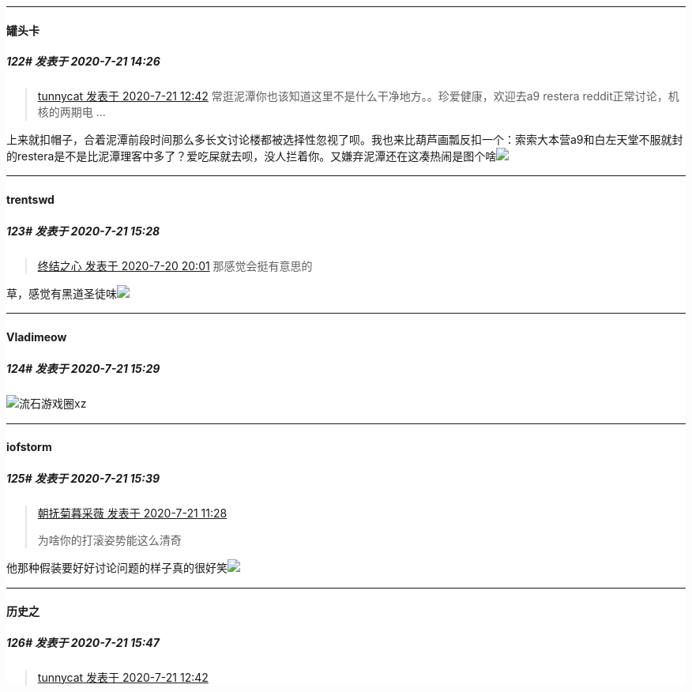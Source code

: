 -----

####  罐头卡  
##### 122#       发表于 2020-7-21 14:26


<blockquote><a href="httphttps://bbs.saraba1st.com/2b/forum.php?mod=redirect&amp;goto=findpost&amp;pid=48173460&amp;ptid=1949935" target="_blank">tunnycat 发表于 2020-7-21 12:42</a>
常逛泥潭你也该知道这里不是什么干净地方。。珍爱健康，欢迎去a9 restera reddit正常讨论，机核的两期电 ...</blockquote>
上来就扣帽子，合着泥潭前段时间那么多长文讨论楼都被选择性忽视了呗。我也来比葫芦画瓢反扣一个：索索大本营a9和白左天堂不服就封的restera是不是比泥潭理客中多了？爱吃屎就去呗，没人拦着你。又嫌弃泥潭还在这凑热闹是图个啥<img src="https://static.saraba1st.com/image/smiley/face2017/049.png" referrerpolicy="no-referrer">


-----

####  trentswd  
##### 123#       发表于 2020-7-21 15:28


<blockquote><a href="httphttps://bbs.saraba1st.com/2b/forum.php?mod=redirect&amp;goto=findpost&amp;pid=48165931&amp;ptid=1949935" target="_blank">终结之心 发表于 2020-7-20 20:01</a>
那感觉会挺有意思的</blockquote>
草，感觉有黑道圣徒味<img src="https://static.saraba1st.com/image/smiley/face2017/037.png" referrerpolicy="no-referrer">


-----

####  Vladimeow  
##### 124#       发表于 2020-7-21 15:29


<img src="https://static.saraba1st.com/image/smiley/face2017/179.png" referrerpolicy="no-referrer">流石游戏圈xz 


-----

####  iofstorm  
##### 125#       发表于 2020-7-21 15:39


<blockquote><a href="httphttps://bbs.saraba1st.com/2b/forum.php?mod=redirect&amp;goto=findpost&amp;pid=48172421&amp;ptid=1949935" target="_blank">朝抚菊暮采薇 发表于 2020-7-21 11:28</a>

为啥你的打滚姿势能这么清奇</blockquote>
他那种假装要好好讨论问题的样子真的很好笑<img src="https://static.saraba1st.com/image/smiley/face2017/002.png" referrerpolicy="no-referrer">


-----

####  历史之  
##### 126#       发表于 2020-7-21 15:47


<blockquote><a href="httphttps://bbs.saraba1st.com/2b/forum.php?mod=redirect&amp;goto=findpost&amp;pid=48173460&amp;ptid=1949935" target="_blank">tunnycat 发表于 2020-7-21 12:42</a>
